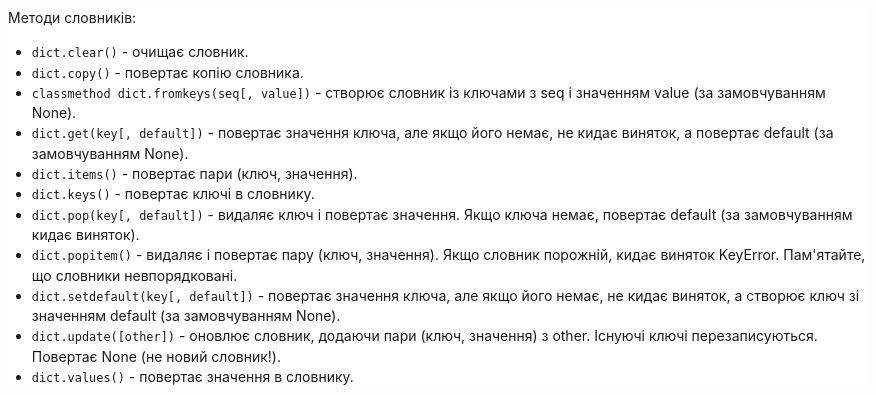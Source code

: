   Методи словників:

  * `dict.clear()` - очищає словник.
  * `dict.copy()` - повертає копію словника.
  * `classmethod dict.fromkeys(seq[, value])` - створює словник із ключами з seq і значенням value (за замовчуванням None).
  * `dict.get(key[, default])` - повертає значення ключа, але якщо його немає, не кидає виняток, а повертає default (за замовчуванням None).
  * `dict.items()` - повертає пари (ключ, значення).
  * `dict.keys()` - повертає ключі в словнику.
  * `dict.pop(key[, default])` - видаляє ключ і повертає значення. Якщо ключа немає, повертає default (за замовчуванням кидає виняток).
  * `dict.popitem()` - видаляє і повертає пару (ключ, значення). Якщо словник порожній, кидає виняток KeyError. Пам'ятайте, що словники невпорядковані.
  * `dict.setdefault(key[, default])` - повертає значення ключа, але якщо його немає, не кидає виняток, а створює ключ зі значенням default (за замовчуванням None).
  * `dict.update([other])` - оновлює словник, додаючи пари (ключ, значення) з other. Існуючі ключі перезаписуються. Повертає None (не новий словник!).
  * `dict.values()` - повертає значення в словнику.